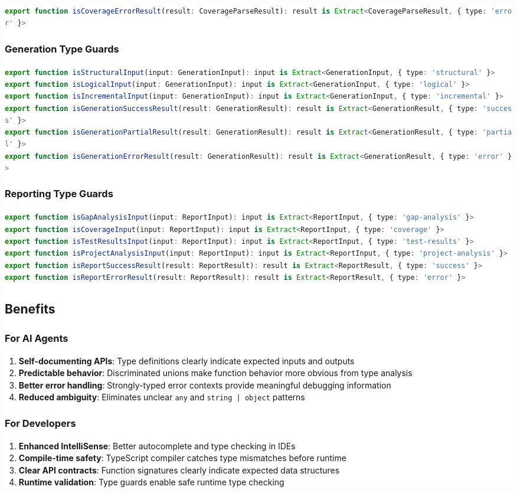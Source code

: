```typescript
export function isCoverageErrorResult(result: CoverageParseResult): result is Extract<CoverageParseResult, { type: 'error' }>
```

### Generation Type Guards
```typescript
export function isStructuralInput(input: GenerationInput): input is Extract<GenerationInput, { type: 'structural' }>
export function isLogicalInput(input: GenerationInput): input is Extract<GenerationInput, { type: 'logical' }>
export function isIncrementalInput(input: GenerationInput): input is Extract<GenerationInput, { type: 'incremental' }>
export function isGenerationSuccessResult(result: GenerationResult): result is Extract<GenerationResult, { type: 'success' }>
export function isGenerationPartialResult(result: GenerationResult): result is Extract<GenerationResult, { type: 'partial' }>
export function isGenerationErrorResult(result: GenerationResult): result is Extract<GenerationResult, { type: 'error' }>
```

### Reporting Type Guards
```typescript
export function isGapAnalysisInput(input: ReportInput): input is Extract<ReportInput, { type: 'gap-analysis' }>
export function isCoverageInput(input: ReportInput): input is Extract<ReportInput, { type: 'coverage' }>
export function isTestResultsInput(input: ReportInput): input is Extract<ReportInput, { type: 'test-results' }>
export function isProjectAnalysisInput(input: ReportInput): input is Extract<ReportInput, { type: 'project-analysis' }>
export function isReportSuccessResult(result: ReportResult): result is Extract<ReportResult, { type: 'success' }>
export function isReportErrorResult(result: ReportResult): result is Extract<ReportResult, { type: 'error' }>
```

## Benefits

### For AI Agents
1. **Self-documenting APIs**: Type definitions clearly indicate expected inputs and outputs
2. **Predictable behavior**: Discriminated unions make function behavior more obvious from type analysis
3. **Better error handling**: Strongly-typed error contexts provide meaningful debugging information
4. **Reduced ambiguity**: Eliminates unclear `any` and `string | object` patterns

### For Developers
1. **Enhanced IntelliSense**: Better autocomplete and type checking in IDEs
2. **Compile-time safety**: TypeScript compiler catches type mismatches before runtime
3. **Clear API contracts**: Function signatures clearly indicate expected data structures
4. **Runtime validation**: Type guards enable safe runtime type checking
